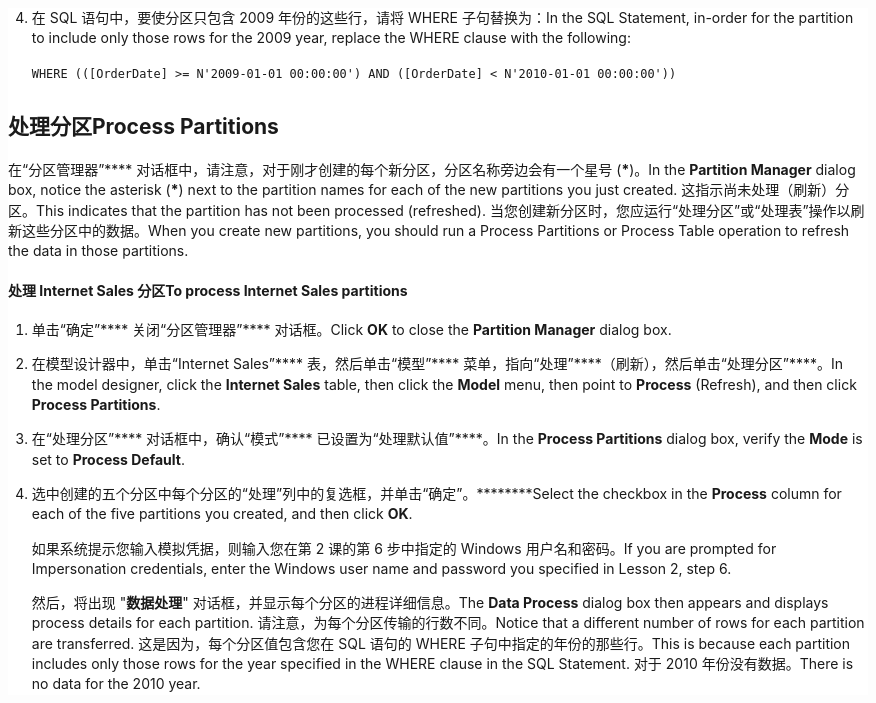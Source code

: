 4.  <span data-ttu-id="87d3f-146">在 SQL 语句中，要使分区只包含 2009 年份的这些行，请将 WHERE 子句替换为：</span><span class="sxs-lookup"><span data-stu-id="87d3f-146">In the SQL Statement, in-order for the partition to include only those rows for the 2009 year, replace the WHERE clause with the following:</span></span>  
  
    ```  
    WHERE (([OrderDate] >= N'2009-01-01 00:00:00') AND ([OrderDate] < N'2010-01-01 00:00:00'))  
    ```  
  
## <a name="process-partitions"></a><span data-ttu-id="87d3f-147">处理分区</span><span class="sxs-lookup"><span data-stu-id="87d3f-147">Process Partitions</span></span>  
 <span data-ttu-id="87d3f-148">在“分区管理器”\*\*\*\* 对话框中，请注意，对于刚才创建的每个新分区，分区名称旁边会有一个星号 (**\***)。</span><span class="sxs-lookup"><span data-stu-id="87d3f-148">In the **Partition Manager** dialog box, notice the asterisk (**\***) next to the partition names for each of the new partitions you just created.</span></span> <span data-ttu-id="87d3f-149">这指示尚未处理（刷新）分区。</span><span class="sxs-lookup"><span data-stu-id="87d3f-149">This indicates that the partition has not been processed (refreshed).</span></span> <span data-ttu-id="87d3f-150">当您创建新分区时，您应运行“处理分区”或“处理表”操作以刷新这些分区中的数据。</span><span class="sxs-lookup"><span data-stu-id="87d3f-150">When you create new partitions, you should run a Process Partitions or Process Table operation to refresh the data in those partitions.</span></span>  
  
#### <a name="to-process-internet-sales-partitions"></a><span data-ttu-id="87d3f-151">处理 Internet Sales 分区</span><span class="sxs-lookup"><span data-stu-id="87d3f-151">To process Internet Sales partitions</span></span>  
  
1.  <span data-ttu-id="87d3f-152">单击“确定”\*\*\*\* 关闭“分区管理器”\*\*\*\* 对话框。</span><span class="sxs-lookup"><span data-stu-id="87d3f-152">Click **OK** to close the **Partition Manager** dialog box.</span></span>  
  
2.  <span data-ttu-id="87d3f-153">在模型设计器中，单击“Internet Sales”\*\*\*\* 表，然后单击“模型”\*\*\*\* 菜单，指向“处理”\*\*\*\*（刷新），然后单击“处理分区”\*\*\*\*。</span><span class="sxs-lookup"><span data-stu-id="87d3f-153">In the model designer, click the **Internet Sales** table, then click the **Model** menu, then point to **Process** (Refresh), and then click **Process Partitions**.</span></span>  
  
3.  <span data-ttu-id="87d3f-154">在“处理分区”\*\*\*\* 对话框中，确认“模式”\*\*\*\* 已设置为“处理默认值”\*\*\*\*。</span><span class="sxs-lookup"><span data-stu-id="87d3f-154">In the **Process Partitions** dialog box, verify the **Mode** is set to **Process Default**.</span></span>  
  
4.  <span data-ttu-id="87d3f-155">选中创建的五个分区中每个分区的“处理”列中的复选框，并单击“确定”。\*\*\*\*\*\*\*\*</span><span class="sxs-lookup"><span data-stu-id="87d3f-155">Select the checkbox in the **Process** column for each of the five partitions you created, and then click **OK**.</span></span>  
  
     <span data-ttu-id="87d3f-156">如果系统提示您输入模拟凭据，则输入您在第 2 课的第 6 步中指定的 Windows 用户名和密码。</span><span class="sxs-lookup"><span data-stu-id="87d3f-156">If you are prompted for Impersonation credentials, enter the Windows user name and password you specified in Lesson 2, step 6.</span></span>  
  
     <span data-ttu-id="87d3f-157">然后，将出现 "**数据处理**" 对话框，并显示每个分区的进程详细信息。</span><span class="sxs-lookup"><span data-stu-id="87d3f-157">The **Data Process** dialog box then appears and displays process details for each partition.</span></span> <span data-ttu-id="87d3f-158">请注意，为每个分区传输的行数不同。</span><span class="sxs-lookup"><span data-stu-id="87d3f-158">Notice that a different number of rows for each partition are transferred.</span></span> <span data-ttu-id="87d3f-159">这是因为，每个分区值包含您在 SQL 语句的 WHERE 子句中指定的年份的那些行。</span><span class="sxs-lookup"><span data-stu-id="87d3f-159">This is because each partition includes only those rows for the year specified in the WHERE clause in the SQL Statement.</span></span> <span data-ttu-id="87d3f-160">对于 2010 年份没有数据。</span><span class="sxs-lookup"><span data-stu-id="87d3f-160">There is no data for the 2010 year.</span></span>  
  